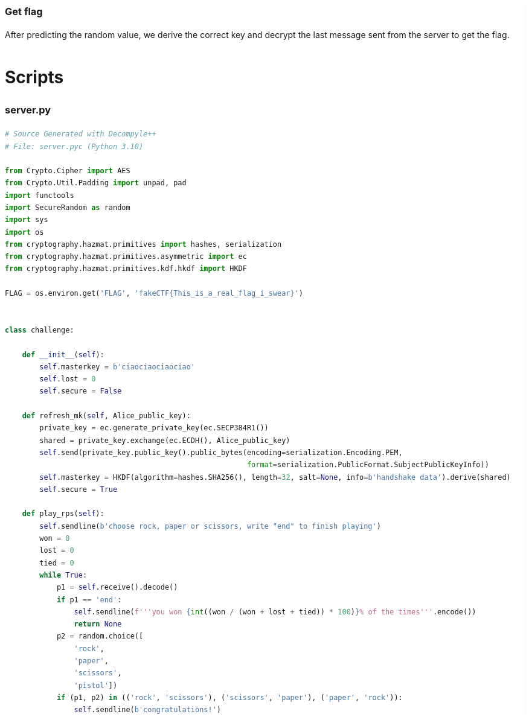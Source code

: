 ### Get flag

After predicting the random value, we derive the correct key and decrypt the last message sent from the server to get the flag. 



# Scripts

### server.py
 
```python
# Source Generated with Decompyle++
# File: server.pyc (Python 3.10)

from Crypto.Cipher import AES
from Crypto.Util.Padding import unpad, pad
import functools
import SecureRandom as random
import sys
import os
from cryptography.hazmat.primitives import hashes, serialization
from cryptography.hazmat.primitives.asymmetric import ec
from cryptography.hazmat.primitives.kdf.hkdf import HKDF

FLAG = os.environ.get('FLAG', 'fakeCTF{This_is_a_real_flag_i_swear}')


class challenge:

    def __init__(self):
        self.masterkey = b'ciaociaociaociao'
        self.lost = 0
        self.secure = False

    def refresh_mk(self, Alice_public_key):
        private_key = ec.generate_private_key(ec.SECP384R1())
        shared = private_key.exchange(ec.ECDH(), Alice_public_key)
        self.send(private_key.public_key().public_bytes(encoding=serialization.Encoding.PEM,
                                                        format=serialization.PublicFormat.SubjectPublicKeyInfo))
        self.masterkey = HKDF(algorithm=hashes.SHA256(), length=32, salt=None, info=b'handshake data').derive(shared)
        self.secure = True

    def play_rps(self):
        self.sendline(b'choose rock, paper or scissors, write "end" to finish playing')
        won = 0
        lost = 0
        tied = 0
        while True:
            p1 = self.receive().decode()
            if p1 == 'end':
                self.sendline(f'''you won {int((won / (won + lost + tied)) * 100)}% of the times'''.encode())
                return None
            p2 = random.choice([
                'rock',
                'paper',
                'scissors',
                'pistol'])
            if (p1, p2) in (('rock', 'scissors'), ('scissors', 'paper'), ('paper', 'rock')):
                self.sendline(b'congratulations!')
```